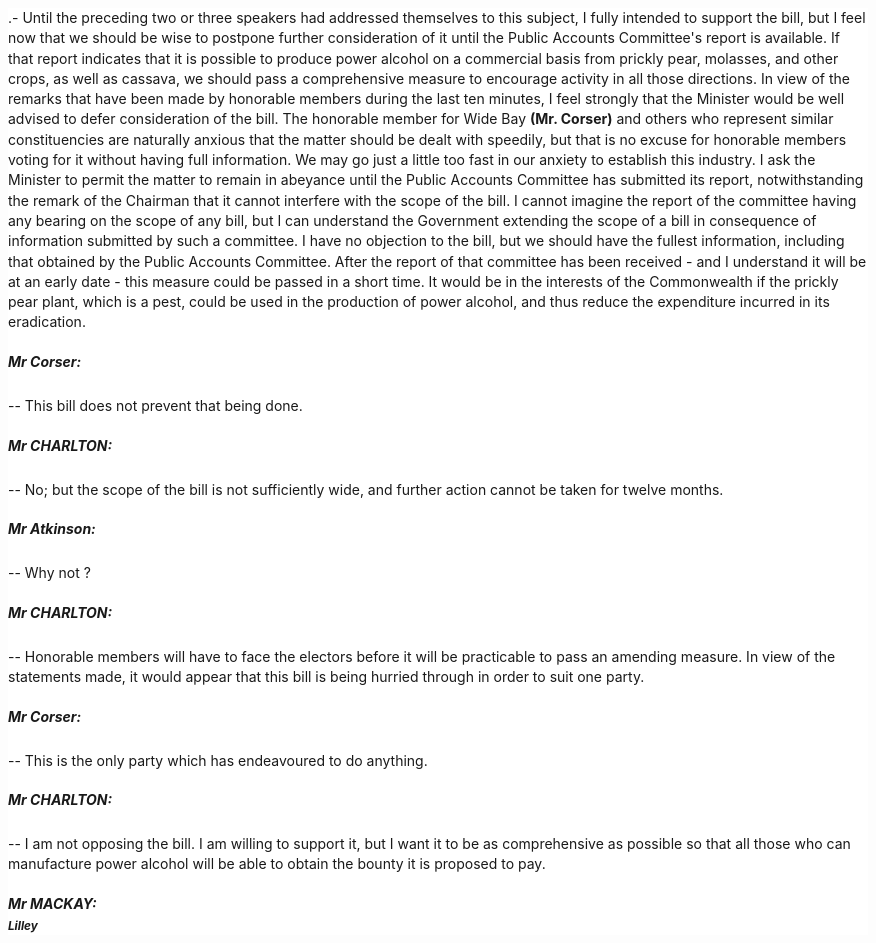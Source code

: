 .- Until the preceding two or three speakers had addressed themselves to this subject, I fully intended to support the bill, but I feel now that we should be wise to postpone further consideration of it until the Public Accounts Committee's report is available. If that report indicates that it is possible to produce power alcohol on a commercial basis from prickly pear, molasses, and other crops, as well as cassava, we should pass a comprehensive measure to encourage activity in all those directions. In view of the remarks that have been made by honorable members during the last ten minutes, I feel strongly that the Minister would be well advised to defer consideration of the bill. The honorable member for Wide Bay  **(Mr. Corser)**  and others who represent similar constituencies are naturally anxious that the matter should be dealt with speedily, but that is no excuse for honorable members voting for it without having full information. We may go just a little too fast in our anxiety to establish this industry. I ask the Minister to permit the matter to remain in abeyance until the Public Accounts Committee has submitted its report, notwithstanding the remark of the  Chairman  that it cannot interfere with the scope of the bill. I cannot imagine the report of the committee having any bearing on the scope of any bill, but I can understand the Government extending the scope of a bill in consequence of information submitted by such a committee. I have no objection to the bill, but we should have the fullest information, including that obtained by the Public Accounts Committee. After the report of that committee has been received - and I understand it will be at an early date - this measure could be passed in a short time. It would be in the interests of the Commonwealth if the prickly pear plant, which is a pest, could be used in the production of power alcohol, and thus reduce the expenditure incurred in its eradication. 

##### Mr Corser:

--  This bill does not prevent that being done. 

##### Mr CHARLTON:

-- No; but the scope of the bill is not sufficiently wide, and further action cannot be taken for twelve months. 

##### Mr Atkinson:

--  Why not ? 

##### Mr CHARLTON:

-- Honorable members will have to face the electors before it will be practicable to pass an amending measure. In view of the statements made, it would appear that this bill is being hurried through in order to suit one party. 

##### Mr Corser:

--  This is the only party which has endeavoured to do anything. 

##### Mr CHARLTON:

-- I am not opposing the bill. I am willing to support it, but I want it to be as comprehensive as possible so that all those who can manufacture power alcohol will be able to obtain the bounty it is proposed to pay. 

##### Mr MACKAY:<br><small class="text-muted">Lilley</small>
